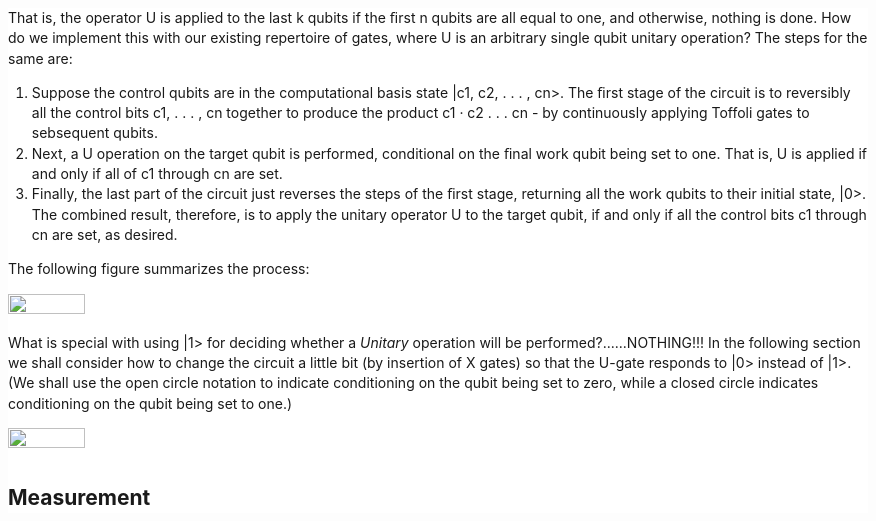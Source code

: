 That is, the operator U is applied to the last k qubits if the ﬁrst n qubits are all equal to one, and otherwise, nothing is done. How do we implement this with our existing repertoire of gates, where U is an arbitrary single qubit unitary operation? The steps for the same are:

1. Suppose the control qubits are in the computational basis state |c1, c2, . . . , cn>. The ﬁrst stage of the circuit is to reversibly all the control bits c1, . . . , cn together to produce the product c1 · c2 . . . cn - by continuously applying Toffoli gates to sebsequent qubits.
2. Next, a U operation on the target qubit is performed, conditional on the ﬁnal work qubit being set to one. That is, U is applied if and only if all of c1 through cn are set.
3. Finally, the last part of the circuit just reverses
the steps of the ﬁrst stage, returning all the work qubits to their initial state, |0>. The combined result, therefore, is to apply the unitary operator U to the target qubit, if and only if all the control bits c1 through cn are set, as desired.

The following figure summarizes the process:

<img src="https://user-images.githubusercontent.com/95964330/168136833-282bac31-b5f2-4e8c-bf41-bb3d62bb3b54.png" width=30% height=30%>

What is special with using |1> for deciding whether a _Unitary_ operation will be performed?......NOTHING!!! In the following section we shall consider how to change the circuit a little bit (by insertion of X gates) so that the U-gate responds to |0> instead of |1>. (We shall use the open circle notation to indicate conditioning on the qubit being set to zero, while a closed circle indicates conditioning on the qubit being set to one.)

<img src="https://user-images.githubusercontent.com/95964330/168137717-dded19af-45da-4bfd-b932-0fb1487d7220.png" width=30% height=30%>


## Measurement











